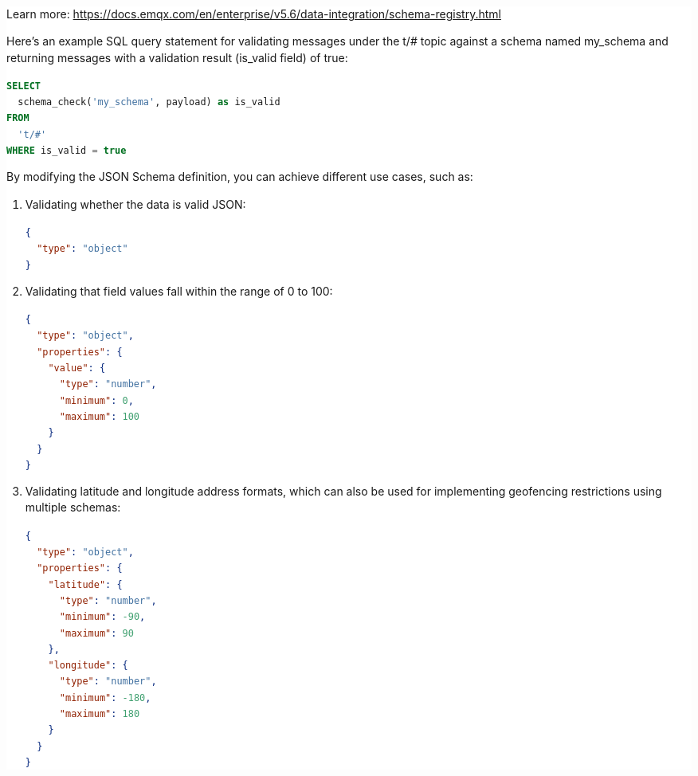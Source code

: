 Learn more: https://docs.emqx.com/en/enterprise/v5.6/data-integration/schema-registry.html

Here’s an example SQL query statement for validating messages under the t/# topic against a schema named my_schema and returning messages with a validation result (is_valid field) of true:

```sql
SELECT
  schema_check('my_schema', payload) as is_valid
FROM
  't/#'
WHERE is_valid = true
```

By modifying the JSON Schema definition, you can achieve different use cases, such as:

1. Validating whether the data is valid JSON:

   ```json
   {
     "type": "object"
   }
   ```

1. Validating that field values fall within the range of 0 to 100:

   ```json
   {
     "type": "object",
     "properties": {
       "value": {
         "type": "number",
         "minimum": 0,
         "maximum": 100
       }
     }
   }
   ```

1. Validating latitude and longitude address formats, which can also be used for implementing geofencing restrictions using multiple schemas:

   ```json
   {
     "type": "object",
     "properties": {
       "latitude": {
         "type": "number",
         "minimum": -90,
         "maximum": 90
       },
       "longitude": {
         "type": "number",
         "minimum": -180,
         "maximum": 180
       }
     }
   }
   ```
